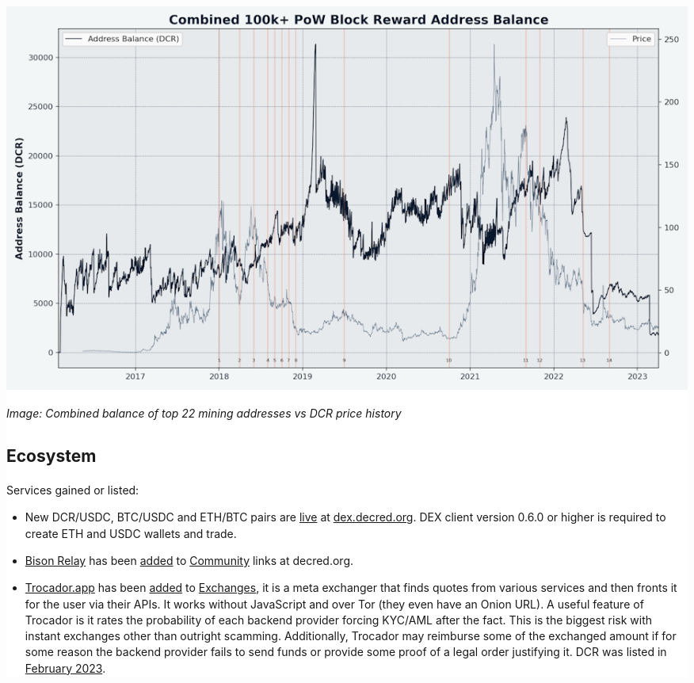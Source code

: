 ![](../img/202304.23.920.png)

_Image: Combined balance of top 22 mining addresses vs DCR price history_


## Ecosystem

Services gained or listed:

- New DCR/USDC, BTC/USDC and ETH/BTC pairs are [live](https://twitter.com/decredproject/status/1648190102802161671) at [dex.decred.org](https://dex.decred.org/). DEX client version 0.6.0 or higher is required to create ETH and USDC wallets and trade.

- [Bison Relay](https://bisonrelay.org/) has been [added](https://github.com/decred/dcrweb/pull/1114) to [Community](https://decred.org/community/) links at decred.org.

- [Trocador.app](https://trocador.app/) has been [added](https://github.com/decred/dcrweb/pull/1124) to [Exchanges](https://decred.org/exchanges/), it is a meta exchanger that finds quotes from various services and then fronts it for the user via their APIs. It works without JavaScript and over Tor (they even have an Onion URL). A useful feature of Trocador is it rates the probability of each backend provider forcing KYC/AML after the fact. This is the biggest risk with instant exchanges other than outright scamming. Additionally, Trocador may reimburse some of the exchanged amount if for some reason the backend provider fails to send funds or provide some proof of a legal order justifying it. DCR was listed in [February 2023](https://twitter.com/TrocadorApp/status/1625487712601112576).
